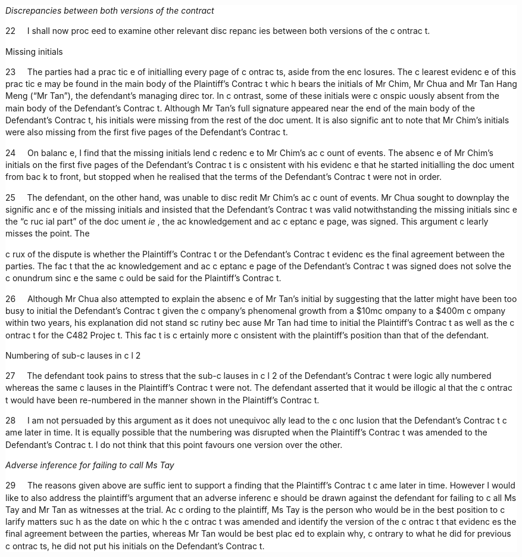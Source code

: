 _Discrepancies between both versions of the contract_ 

22     I shall now proc eed to examine other relevant disc repanc ies between both versions of the c ontrac t. 

Missing initials 

23     The parties had a prac tic e of initialling every page of c ontrac ts, aside from the enc losures. The c learest evidenc e of this prac tic e may be found in the main body of the Plaintiff’s Contrac t whic h bears the initials of Mr Chim, Mr Chua and Mr Tan Hang Meng (“Mr Tan”), the defendant’s managing direc tor. In c ontrast, some of these initials were c onspic uously absent from the main body of the Defendant’s Contrac t. Although Mr Tan’s full signature appeared near the end of the main body of the Defendant’s Contrac t, his initials were missing from the rest of the doc ument. It is also signific ant to note that Mr Chim’s initials were also missing from the first five pages of the Defendant’s Contrac t. 

24     On balanc e, I find that the missing initials lend c redenc e to Mr Chim’s ac c ount of events. The absenc e of Mr Chim’s initials on the first five pages of the Defendant’s Contrac t is c onsistent with his evidenc e that he started initialling the doc ument from bac k to front, but stopped when he realised that the terms of the Defendant’s Contrac t were not in order. 

25     The defendant, on the other hand, was unable to disc redit Mr Chim’s ac c ount of events. Mr Chua sought to downplay the signific anc e of the missing initials and insisted that the Defendant’s Contrac t was valid notwithstanding the missing initials sinc e the “c ruc ial part” of the doc ument _ie_ , the ac knowledgement and ac c eptanc e page, was signed. This argument c learly misses the point. The 


c rux of the dispute is whether the Plaintiff’s Contrac t or the Defendant’s Contrac t evidenc es the final agreement between the parties. The fac t that the ac knowledgement and ac c eptanc e page of the Defendant’s Contrac t was signed does not solve the c onundrum sinc e the same c ould be said for the Plaintiff’s Contrac t. 

26     Although Mr Chua also attempted to explain the absenc e of Mr Tan’s initial by suggesting that the latter might have been too busy to initial the Defendant’s Contrac t given the c ompany’s phenomenal growth from a $10mc ompany to a $400m c ompany within two years, his explanation did not stand sc rutiny bec ause Mr Tan had time to initial the Plaintiff’s Contrac t as well as the c ontrac t for the C482 Projec t. This fac t is c ertainly more c onsistent with the plaintiff’s position than that of the defendant. 

Numbering of sub-c lauses in c l 2 

27     The defendant took pains to stress that the sub-c lauses in c l 2 of the Defendant’s Contrac t were logic ally numbered whereas the same c lauses in the Plaintiff’s Contrac t were not. The defendant asserted that it would be illogic al that the c ontrac t would have been re-numbered in the manner shown in the Plaintiff’s Contrac t. 

28     I am not persuaded by this argument as it does not unequivoc ally lead to the c onc lusion that the Defendant’s Contrac t c ame later in time. It is equally possible that the numbering was disrupted when the Plaintiff’s Contrac t was amended to the Defendant’s Contrac t. I do not think that this point favours one version over the other. 

_Adverse inference for failing to call Ms Tay_ 

29     The reasons given above are suffic ient to support a finding that the Plaintiff’s Contrac t c ame later in time. However I would like to also address the plaintiff’s argument that an adverse inferenc e should be drawn against the defendant for failing to c all Ms Tay and Mr Tan as witnesses at the trial. Ac c ording to the plaintiff, Ms Tay is the person who would be in the best position to c larify matters suc h as the date on whic h the c ontrac t was amended and identify the version of the c ontrac t that evidenc es the final agreement between the parties, whereas Mr Tan would be best plac ed to explain why, c ontrary to what he did for previous c ontrac ts, he did not put his initials on the Defendant’s Contrac t. 
